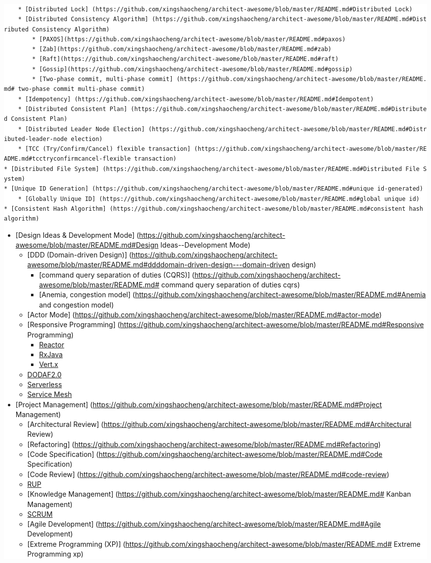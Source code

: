 		* [Distributed Lock] (https://github.com/xingshaocheng/architect-awesome/blob/master/README.md#Distributed Lock)
		* [Distributed Consistency Algorithm] (https://github.com/xingshaocheng/architect-awesome/blob/master/README.md#Distributed Consistency Algorithm)
			* [PAXOS](https://github.com/xingshaocheng/architect-awesome/blob/master/README.md#paxos)
			* [Zab](https://github.com/xingshaocheng/architect-awesome/blob/master/README.md#zab)
			* [Raft](https://github.com/xingshaocheng/architect-awesome/blob/master/README.md#raft)
			* [Gossip](https://github.com/xingshaocheng/architect-awesome/blob/master/README.md#gossip)
			* [Two-phase commit, multi-phase commit] (https://github.com/xingshaocheng/architect-awesome/blob/master/README.md# two-phase commit multi-phase commit)
		* [Idempotency] (https://github.com/xingshaocheng/architect-awesome/blob/master/README.md#Idempotent)
		* [Distributed Consistent Plan] (https://github.com/xingshaocheng/architect-awesome/blob/master/README.md#Distributed Consistent Plan)
		* [Distributed Leader Node Election] (https://github.com/xingshaocheng/architect-awesome/blob/master/README.md#Distributed-leader-node election)
		* [TCC (Try/Confirm/Cancel) flexible transaction] (https://github.com/xingshaocheng/architect-awesome/blob/master/README.md#tcctryconfirmcancel-flexible transaction)
	* [Distributed File System] (https://github.com/xingshaocheng/architect-awesome/blob/master/README.md#Distributed File System)
	* [Unique ID Generation] (https://github.com/xingshaocheng/architect-awesome/blob/master/README.md#unique id-generated)
		* [Globally Unique ID] (https://github.com/xingshaocheng/architect-awesome/blob/master/README.md#global unique id)
	* [Consistent Hash Algorithm] (https://github.com/xingshaocheng/architect-awesome/blob/master/README.md#consistent hash algorithm)
* [Design Ideas & Development Mode] (https://github.com/xingshaocheng/architect-awesome/blob/master/README.md#Design Ideas--Development Mode)
	* [DDD (Domain-driven Design)] (https://github.com/xingshaocheng/architect-awesome/blob/master/README.md#ddddomain-driven-design---domain-driven design)
		* [command query separation of duties (CQRS)] (https://github.com/xingshaocheng/architect-awesome/blob/master/README.md# command query separation of duties cqrs)
		* [Anemia, congestion model] (https://github.com/xingshaocheng/architect-awesome/blob/master/README.md#Anemia and congestion model)
	* [Actor Mode] (https://github.com/xingshaocheng/architect-awesome/blob/master/README.md#actor-mode)
	* [Responsive Programming] (https://github.com/xingshaocheng/architect-awesome/blob/master/README.md#Responsive Programming)
		* [Reactor](https://github.com/xingshaocheng/architect-awesome/blob/master/README.md#reactor)
		* [RxJava](https://github.com/xingshaocheng/architect-awesome/blob/master/README.md#rxjava)
		* [Vert.x](https://github.com/xingshaocheng/architect-awesome/blob/master/README.md#vertx)
	* [DODAF2.0](https://github.com/xingshaocheng/architect-awesome/blob/master/README.md#dodaf20)
	* [Serverless](https://github.com/xingshaocheng/architect-awesome/blob/master/README.md#serverless)
	* [Service Mesh](https://github.com/xingshaocheng/architect-awesome/blob/master/README.md#service-mesh)
* [Project Management] (https://github.com/xingshaocheng/architect-awesome/blob/master/README.md#Project Management)
	* [Architectural Review] (https://github.com/xingshaocheng/architect-awesome/blob/master/README.md#Architectural Review)
	* [Refactoring] (https://github.com/xingshaocheng/architect-awesome/blob/master/README.md#Refactoring)
	* [Code Specification] (https://github.com/xingshaocheng/architect-awesome/blob/master/README.md#Code Specification)
	* [Code Review] (https://github.com/xingshaocheng/architect-awesome/blob/master/README.md#code-review)
	* [RUP](https://github.com/xingshaocheng/architect-awesome/blob/master/README.md#rup)
	* [Knowledge Management] (https://github.com/xingshaocheng/architect-awesome/blob/master/README.md# Kanban Management)
	* [SCRUM](https://github.com/xingshaocheng/architect-awesome/blob/master/README.md#scrum)
	* [Agile Development] (https://github.com/xingshaocheng/architect-awesome/blob/master/README.md#Agile Development)
	* [Extreme Programming (XP)] (https://github.com/xingshaocheng/architect-awesome/blob/master/README.md# Extreme Programming xp)